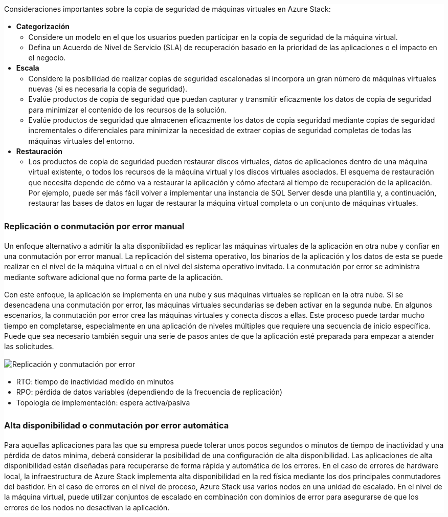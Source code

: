 Consideraciones importantes sobre la copia de seguridad de máquinas virtuales en Azure Stack:

 - **Categorización**
    - Considere un modelo en el que los usuarios pueden participar en la copia de seguridad de la máquina virtual.
    - Defina un Acuerdo de Nivel de Servicio (SLA) de recuperación basado en la prioridad de las aplicaciones o el impacto en el negocio.
 - **Escala**
    - Considere la posibilidad de realizar copias de seguridad escalonadas si incorpora un gran número de máquinas virtuales nuevas (si es necesaria la copia de seguridad).
    - Evalúe productos de copia de seguridad que puedan capturar y transmitir eficazmente los datos de copia de seguridad para minimizar el contenido de los recursos de la solución.
    - Evalúe productos de seguridad que almacenen eficazmente los datos de copia seguridad mediante copias de seguridad incrementales o diferenciales para minimizar la necesidad de extraer copias de seguridad completas de todas las máquinas virtuales del entorno.
 - **Restauración**
    - Los productos de copia de seguridad pueden restaurar discos virtuales, datos de aplicaciones dentro de una máquina virtual existente, o todos los recursos de la máquina virtual y los discos virtuales asociados. El esquema de restauración que necesita depende de cómo va a restaurar la aplicación y cómo afectará al tiempo de recuperación de la aplicación. Por ejemplo, puede ser más fácil volver a implementar una instancia de SQL Server desde una plantilla y, a continuación, restaurar las bases de datos en lugar de restaurar la máquina virtual completa o un conjunto de máquinas virtuales.

### <a name="replicationmanual-failover"></a>Replicación o conmutación por error manual

Un enfoque alternativo a admitir la alta disponibilidad es replicar las máquinas virtuales de la aplicación en otra nube y confiar en una conmutación por error manual. La replicación del sistema operativo, los binarios de la aplicación y los datos de esta se puede realizar en el nivel de la máquina virtual o en el nivel del sistema operativo invitado. La conmutación por error se administra mediante software adicional que no forma parte de la aplicación.

Con este enfoque, la aplicación se implementa en una nube y sus máquinas virtuales se replican en la otra nube. Si se desencadena una conmutación por error, las máquinas virtuales secundarias se deben activar en la segunda nube. En algunos escenarios, la conmutación por error crea las máquinas virtuales y conecta discos a ellas. Este proceso puede tardar mucho tiempo en completarse, especialmente en una aplicación de niveles múltiples que requiere una secuencia de inicio específica. Puede que sea necesario también seguir una serie de pasos antes de que la aplicación esté preparada para empezar a atender las solicitudes.

![Replicación y conmutación por error](media/azure-stack-manage-vm-backup/vm_backupdataflow_02.png)

 - RTO: tiempo de inactividad medido en minutos
 - RPO: pérdida de datos variables (dependiendo de la frecuencia de replicación)
 - Topología de implementación: espera activa/pasiva
 
### <a name="high-availabilityautomatic-failover"></a>Alta disponibilidad o conmutación por error automática

Para aquellas aplicaciones para las que su empresa puede tolerar unos pocos segundos o minutos de tiempo de inactividad y una pérdida de datos mínima, deberá considerar la posibilidad de una configuración de alta disponibilidad. Las aplicaciones de alta disponibilidad están diseñadas para recuperarse de forma rápida y automática de los errores. En el caso de errores de hardware local, la infraestructura de Azure Stack implementa alta disponibilidad en la red física mediante los dos principales conmutadores del bastidor. En el caso de errores en el nivel de proceso, Azure Stack usa varios nodos en una unidad de escalado. En el nivel de la máquina virtual, puede utilizar conjuntos de escalado en combinación con dominios de error para asegurarse de que los errores de los nodos no desactivan la aplicación.
